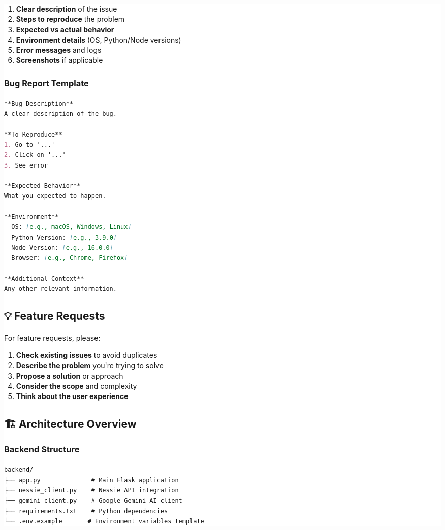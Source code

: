 1. **Clear description** of the issue
2. **Steps to reproduce** the problem
3. **Expected vs actual behavior**
4. **Environment details** (OS, Python/Node versions)
5. **Error messages** and logs
6. **Screenshots** if applicable

### Bug Report Template

```markdown
**Bug Description**
A clear description of the bug.

**To Reproduce**
1. Go to '...'
2. Click on '...'
3. See error

**Expected Behavior**
What you expected to happen.

**Environment**
- OS: [e.g., macOS, Windows, Linux]
- Python Version: [e.g., 3.9.0]
- Node Version: [e.g., 16.0.0]
- Browser: [e.g., Chrome, Firefox]

**Additional Context**
Any other relevant information.
```

## 💡 Feature Requests

For feature requests, please:

1. **Check existing issues** to avoid duplicates
2. **Describe the problem** you're trying to solve
3. **Propose a solution** or approach
4. **Consider the scope** and complexity
5. **Think about the user experience**

## 🏗️ Architecture Overview

### Backend Structure
```
backend/
├── app.py              # Main Flask application
├── nessie_client.py    # Nessie API integration
├── gemini_client.py    # Google Gemini AI client
├── requirements.txt    # Python dependencies
└── .env.example       # Environment variables template
```
